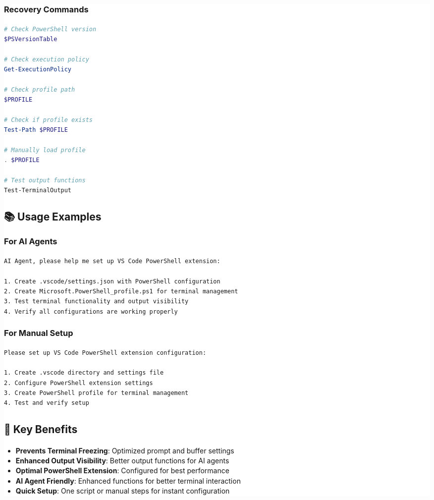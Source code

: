 ### Recovery Commands
```powershell
# Check PowerShell version
$PSVersionTable

# Check execution policy
Get-ExecutionPolicy

# Check profile path
$PROFILE

# Check if profile exists
Test-Path $PROFILE

# Manually load profile
. $PROFILE

# Test output functions
Test-TerminalOutput
```

## 📚 Usage Examples

### For AI Agents
```
AI Agent, please help me set up VS Code PowerShell extension:

1. Create .vscode/settings.json with PowerShell configuration
2. Create Microsoft.PowerShell_profile.ps1 for terminal management
3. Test terminal functionality and output visibility
4. Verify all configurations are working properly
```

### For Manual Setup
```
Please set up VS Code PowerShell extension configuration:

1. Create .vscode directory and settings file
2. Configure PowerShell extension settings
3. Create PowerShell profile for terminal management
4. Test and verify setup
```

## 🎯 Key Benefits

- **Prevents Terminal Freezing**: Optimized prompt and buffer settings
- **Enhanced Output Visibility**: Better output functions for AI agents
- **Optimal PowerShell Extension**: Configured for best performance
- **AI Agent Friendly**: Enhanced functions for better terminal interaction
- **Quick Setup**: One script or manual steps for instant configuration
